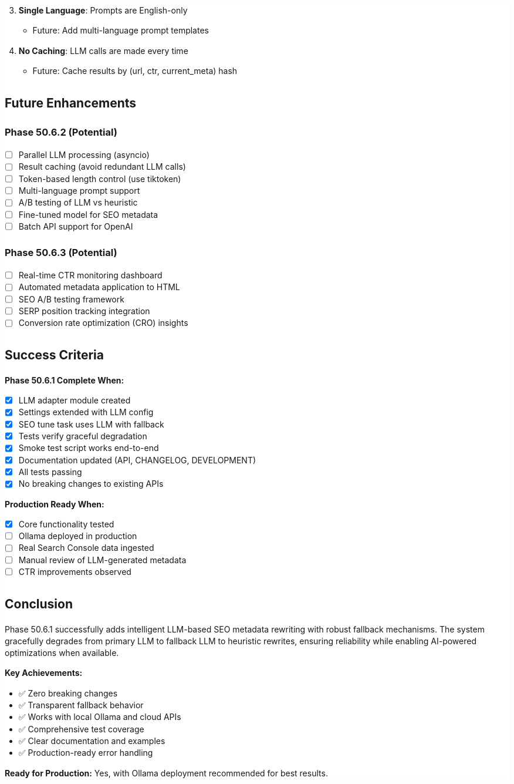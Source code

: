 3. **Single Language**: Prompts are English-only
   - Future: Add multi-language prompt templates

4. **No Caching**: LLM calls are made every time
   - Future: Cache results by (url, ctr, current_meta) hash

## Future Enhancements

### Phase 50.6.2 (Potential)
- [ ] Parallel LLM processing (asyncio)
- [ ] Result caching (avoid redundant LLM calls)
- [ ] Token-based length control (use tiktoken)
- [ ] Multi-language prompt support
- [ ] A/B testing of LLM vs heuristic
- [ ] Fine-tuned model for SEO metadata
- [ ] Batch API support for OpenAI

### Phase 50.6.3 (Potential)
- [ ] Real-time CTR monitoring dashboard
- [ ] Automated metadata application to HTML
- [ ] SEO A/B testing framework
- [ ] SERP position tracking integration
- [ ] Conversion rate optimization (CRO) insights

## Success Criteria

**Phase 50.6.1 Complete When:**
- [x] LLM adapter module created
- [x] Settings extended with LLM config
- [x] SEO tune task uses LLM with fallback
- [x] Tests verify graceful degradation
- [x] Smoke test script works end-to-end
- [x] Documentation updated (API, CHANGELOG, DEVELOPMENT)
- [x] All tests passing
- [x] No breaking changes to existing APIs

**Production Ready When:**
- [x] Core functionality tested
- [ ] Ollama deployed in production
- [ ] Real Search Console data ingested
- [ ] Manual review of LLM-generated metadata
- [ ] CTR improvements observed

## Conclusion

Phase 50.6.1 successfully adds intelligent LLM-based SEO metadata rewriting with robust fallback mechanisms. The system gracefully degrades from primary LLM to fallback LLM to heuristic rewrites, ensuring reliability while enabling AI-powered optimizations when available.

**Key Achievements:**
- ✅ Zero breaking changes
- ✅ Transparent fallback behavior
- ✅ Works with local Ollama and cloud APIs
- ✅ Comprehensive test coverage
- ✅ Clear documentation and examples
- ✅ Production-ready error handling

**Ready for Production:** Yes, with Ollama deployment recommended for best results.
